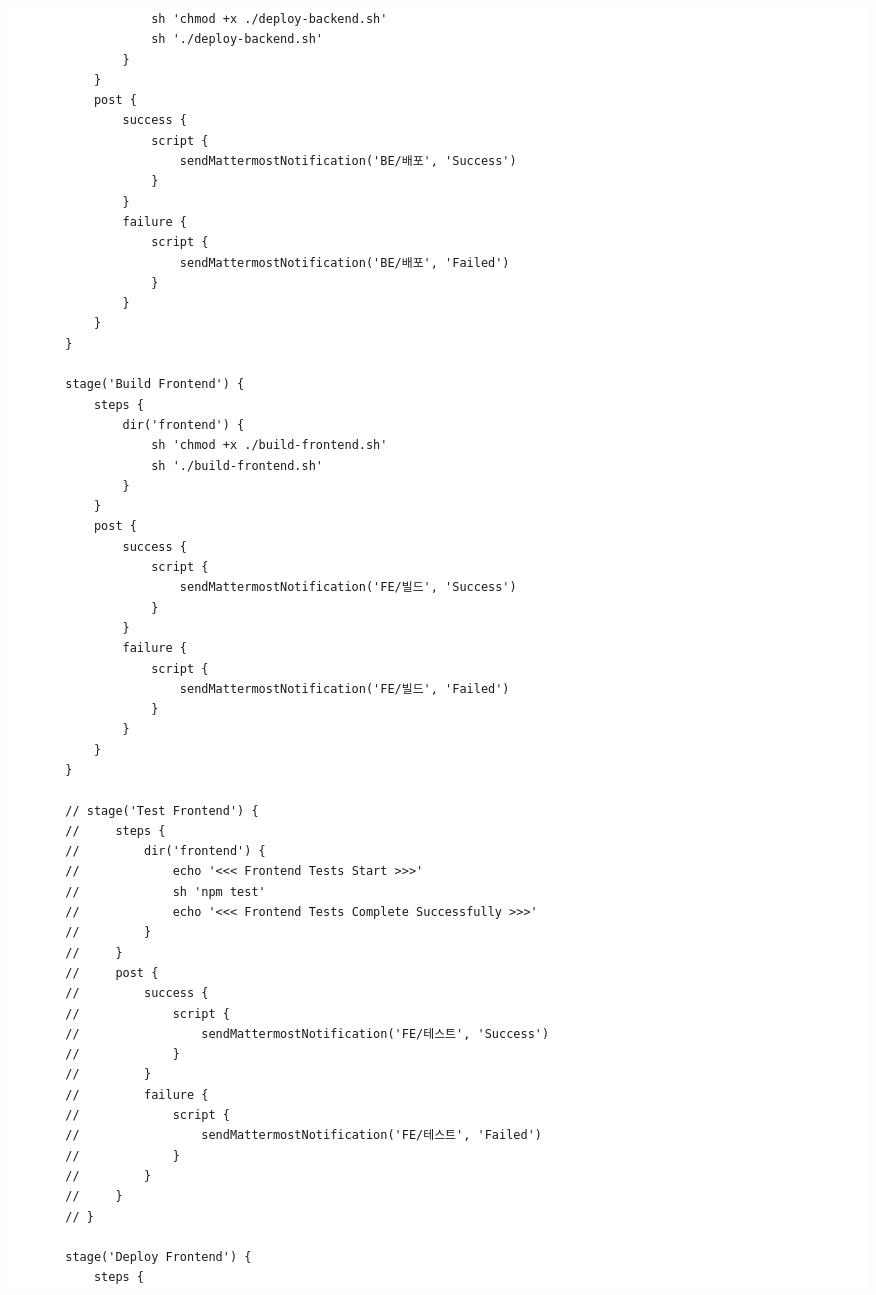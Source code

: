 ```shell
                    sh 'chmod +x ./deploy-backend.sh'
                    sh './deploy-backend.sh'
                }
            }
            post {
                success {
                    script {
                        sendMattermostNotification('BE/배포', 'Success')
                    }
                }
                failure {
                    script {
                        sendMattermostNotification('BE/배포', 'Failed')
                    }
                }
            }
        }

        stage('Build Frontend') {
            steps {
                dir('frontend') {
                    sh 'chmod +x ./build-frontend.sh'
                    sh './build-frontend.sh'
                }
            }
            post {
                success {
                    script {
                        sendMattermostNotification('FE/빌드', 'Success')
                    }
                }
                failure {
                    script {
                        sendMattermostNotification('FE/빌드', 'Failed')
                    }
                }
            }
        }

        // stage('Test Frontend') {
        //     steps {
        //         dir('frontend') {
        //             echo '<<< Frontend Tests Start >>>'
        //             sh 'npm test'
        //             echo '<<< Frontend Tests Complete Successfully >>>'
        //         }
        //     }
        //     post {
        //         success {
        //             script {
        //                 sendMattermostNotification('FE/테스트', 'Success')
        //             }
        //         }
        //         failure {
        //             script {
        //                 sendMattermostNotification('FE/테스트', 'Failed')
        //             }
        //         }
        //     }
        // }

        stage('Deploy Frontend') {
            steps {
```